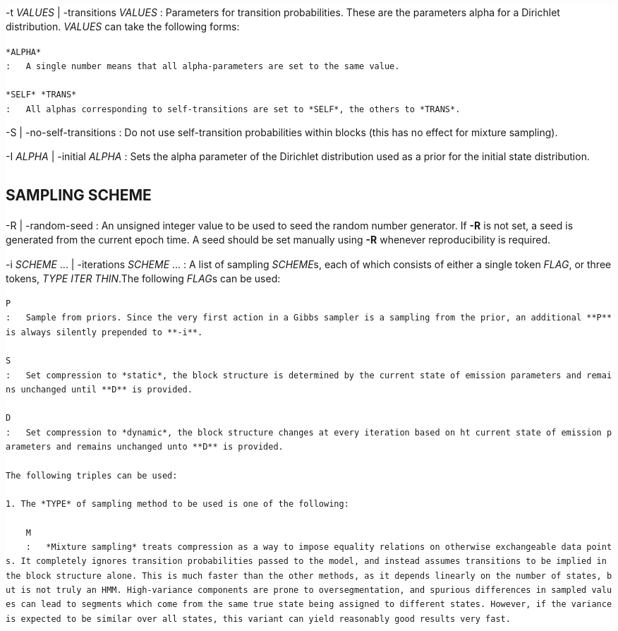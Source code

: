 -t *VALUES* | -transitions *VALUES*
:	Parameters for transition probabilities. These are the parameters alpha for a Dirichlet distribution. *VALUES* can take the following forms:
	
	*ALPHA*
	:	A single number means that all alpha-parameters are set to the same value.
	
	*SELF* *TRANS*
	:	All alphas corresponding to self-transitions are set to *SELF*, the others to *TRANS*.
	


-S | -no-self-transitions
:	Do not use self-transition probabilities within blocks (this has no effect for mixture sampling).


-I *ALPHA* | -initial *ALPHA*
:	Sets the alpha parameter of the Dirichlet distribution used as a prior for the initial state distribution. 





## SAMPLING SCHEME

-R | -random-seed
:	An unsigned integer value to be used to seed the random number generator. If **-R** is not set, a seed is generated from the current epoch time. A seed should be set manually using **-R** whenever reproducibility is required.

-i *SCHEME* ... | -iterations *SCHEME* ...
:	A list of sampling *SCHEME*s, each of which consists of either a single token *FLAG*, or three tokens, *TYPE* *ITER* *THIN*.The following *FLAG*s can be used:

	P
	:	Sample from priors. Since the very first action in a Gibbs sampler is a sampling from the prior, an additional **P** is always silently prepended to **-i**.
	
	S
	:	Set compression to *static*, the block structure is determined by the current state of emission parameters and remains unchanged until **D** is provided.
	
	D
	:	Set compression to *dynamic*, the block structure changes at every iteration based on ht current state of emission parameters and remains unchanged unto **D** is provided.
	
	The following triples can be used:
	
	1. The *TYPE* of sampling method to be used is one of the following:

		M
		:	*Mixture sampling* treats compression as a way to impose equality relations on otherwise exchangeable data points. It completely ignores transition probabilities passed to the model, and instead assumes transitions to be implied in the block structure alone. This is much faster than the other methods, as it depends linearly on the number of states, but is not truly an HMM. High-variance components are prone to oversegmentation, and spurious differences in sampled values can lead to segments which come from the same true state being assigned to different states. However, if the variance is expected to be similar over all states, this variant can yield reasonably good results very fast.
	